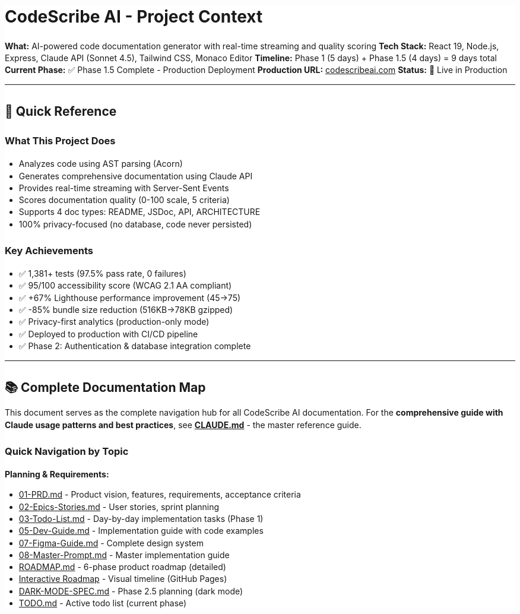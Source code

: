 # CodeScribe AI - Project Context

**What:** AI-powered code documentation generator with real-time streaming and quality scoring
**Tech Stack:** React 19, Node.js, Express, Claude API (Sonnet 4.5), Tailwind CSS, Monaco Editor
**Timeline:** Phase 1 (5 days) + Phase 1.5 (4 days) = 9 days total
**Current Phase:** ✅ Phase 1.5 Complete - Production Deployment
**Production URL:** [codescribeai.com](https://codescribeai.com)
**Status:** 🚀 Live in Production

---

## 🎯 Quick Reference

### What This Project Does
- Analyzes code using AST parsing (Acorn)
- Generates comprehensive documentation using Claude API
- Provides real-time streaming with Server-Sent Events
- Scores documentation quality (0-100 scale, 5 criteria)
- Supports 4 doc types: README, JSDoc, API, ARCHITECTURE
- 100% privacy-focused (no database, code never persisted)

### Key Achievements
- ✅ 1,381+ tests (97.5% pass rate, 0 failures)
- ✅ 95/100 accessibility score (WCAG 2.1 AA compliant)
- ✅ +67% Lighthouse performance improvement (45→75)
- ✅ -85% bundle size reduction (516KB→78KB gzipped)
- ✅ Privacy-first analytics (production-only mode)
- ✅ Deployed to production with CI/CD pipeline
- ✅ Phase 2: Authentication & database integration complete

---

## 📚 Complete Documentation Map

This document serves as the complete navigation hub for all CodeScribe AI documentation. For the **comprehensive guide with Claude usage patterns and best practices**, see **[CLAUDE.md](../CLAUDE.md)** - the master reference guide.

### Quick Navigation by Topic

**Planning & Requirements:**
- [01-PRD.md](planning/mvp/01-PRD.md) - Product vision, features, requirements, acceptance criteria
- [02-Epics-Stories.md](planning/mvp/02-Epics-Stories.md) - User stories, sprint planning
- [03-Todo-List.md](planning/mvp/03-Todo-List.md) - Day-by-day implementation tasks (Phase 1)
- [05-Dev-Guide.md](planning/mvp/05-Dev-Guide.md) - Implementation guide with code examples
- [07-Figma-Guide.md](planning/mvp/07-Figma-Guide.md) - Complete design system
- [08-Master-Prompt.md](planning/mvp/08-Master-Prompt.md) - Master implementation guide
- [ROADMAP.md](planning/roadmap/ROADMAP.md) - 6-phase product roadmap (detailed)
- [Interactive Roadmap](https://jmcoleman.github.io/codescribe-ai/docs/roadmap/) - Visual timeline (GitHub Pages)
- [DARK-MODE-SPEC.md](planning/DARK-MODE-SPEC.md) - Phase 2.5 planning (dark mode)
- [TODO.md](planning/TODO.md) - Active todo list (current phase)
